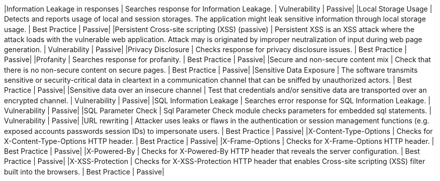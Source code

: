 |Information Leakage in responses | Searches response for Information Leakage. | Vulnerability | Passive|
|Local Storage Usage | Detects and reports usage of local and session storages. The application might leak sensitive information through local storage usage. | Best Practice | Passive|
|Persistent Cross-site scripting (XSS) (passive) | Persistent XSS is an XSS attack where the attack loads with the vulnerable web application. Attack may is originated by improper neutralization of input during web page generation. | Vulnerability | Passive|
|Privacy Disclosure | Checks response for privacy disclosure issues. | Best Practice | Passive|
|Profanity | Searches response for profanity. | Best Practice | Passive|
|Secure and non-secure content mix | Check that there is no non-secure content on secure pages. | Best Practice | Passive|
|Sensitive Data Exposure | The software transmits sensitive or security-critical data in cleartext in a communication channel that can be sniffed by unauthorized actors. | Best Practice | Passive|
|Sensitive data over an insecure channel | Test that credentials and/or sensitive data are transported over an encrypted channel. | Vulnerability | Passive|
|SQL Information Leakage | Searches error response for SQL Information Leakage. | Vulnerability | Passive|
|SQL Parameter Check | Sql Parameter Check module checks parameters for embedded sql statements. | Vulnerability | Passive|
|URL rewriting | Attacker uses leaks or flaws in the authentication or session management functions (e.g. exposed accounts passwords session IDs) to impersonate users. | Best Practice | Passive|
|X-Content-Type-Options | Checks for X-Content-Type-Options HTTP header. | Best Practice | Passive|
|X-Frame-Options | Checks for X-Frame-Options HTTP header. | Best Practice | Passive|
|X-Powered-By | Checks for X-Powered-By HTTP header that reveals the server configuration. | Best Practice | Passive|
|X-XSS-Protection | Checks for X-XSS-Protection HTTP header that enables Cross-site scripting (XSS) filter built into the browsers. | Best Practice | Passive|